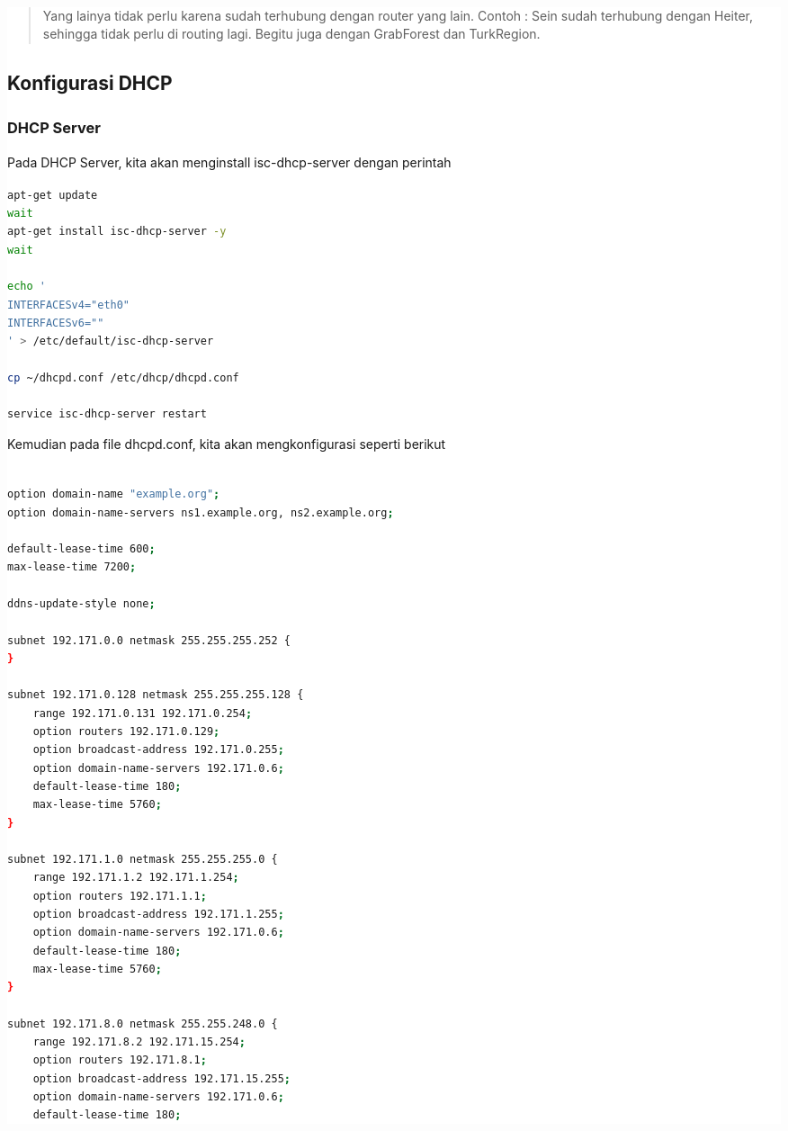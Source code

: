 > Yang lainya tidak perlu karena sudah terhubung dengan router yang lain. Contoh : Sein sudah terhubung dengan Heiter, sehingga tidak perlu di routing lagi. Begitu juga dengan GrabForest dan TurkRegion.

## Konfigurasi DHCP

### DHCP Server

Pada DHCP Server, kita akan menginstall isc-dhcp-server dengan perintah

```bash
apt-get update
wait
apt-get install isc-dhcp-server -y
wait

echo '
INTERFACESv4="eth0"
INTERFACESv6=""
' > /etc/default/isc-dhcp-server

cp ~/dhcpd.conf /etc/dhcp/dhcpd.conf

service isc-dhcp-server restart
```

Kemudian pada file dhcpd.conf, kita akan mengkonfigurasi seperti berikut

```bash

option domain-name "example.org";
option domain-name-servers ns1.example.org, ns2.example.org;

default-lease-time 600;
max-lease-time 7200;

ddns-update-style none;

subnet 192.171.0.0 netmask 255.255.255.252 {
}

subnet 192.171.0.128 netmask 255.255.255.128 {
    range 192.171.0.131 192.171.0.254;
    option routers 192.171.0.129;
    option broadcast-address 192.171.0.255;
    option domain-name-servers 192.171.0.6;
    default-lease-time 180;
    max-lease-time 5760;
}

subnet 192.171.1.0 netmask 255.255.255.0 {
    range 192.171.1.2 192.171.1.254;
    option routers 192.171.1.1;
    option broadcast-address 192.171.1.255;
    option domain-name-servers 192.171.0.6;
    default-lease-time 180;
    max-lease-time 5760;
}

subnet 192.171.8.0 netmask 255.255.248.0 {
    range 192.171.8.2 192.171.15.254;
    option routers 192.171.8.1;
    option broadcast-address 192.171.15.255;
    option domain-name-servers 192.171.0.6;
    default-lease-time 180;
```